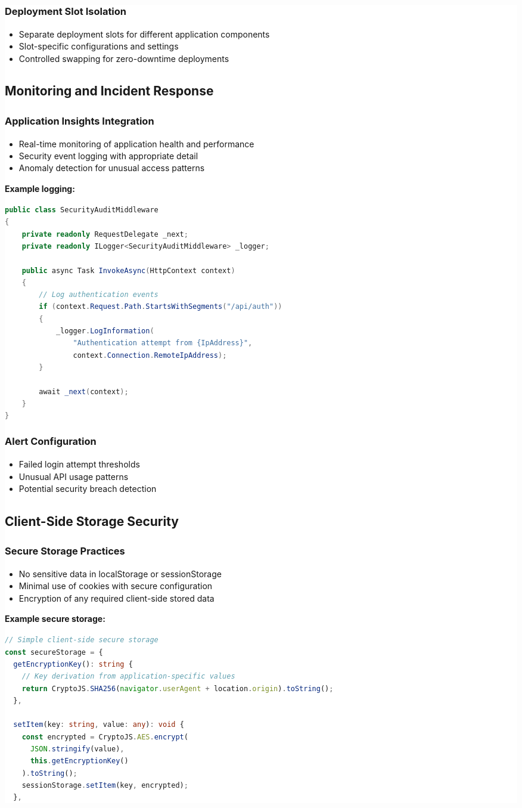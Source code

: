### Deployment Slot Isolation
- Separate deployment slots for different application components
- Slot-specific configurations and settings
- Controlled swapping for zero-downtime deployments

## Monitoring and Incident Response

### Application Insights Integration
- Real-time monitoring of application health and performance
- Security event logging with appropriate detail
- Anomaly detection for unusual access patterns

**Example logging:**
```csharp
public class SecurityAuditMiddleware
{
    private readonly RequestDelegate _next;
    private readonly ILogger<SecurityAuditMiddleware> _logger;
    
    public async Task InvokeAsync(HttpContext context)
    {
        // Log authentication events
        if (context.Request.Path.StartsWithSegments("/api/auth"))
        {
            _logger.LogInformation(
                "Authentication attempt from {IpAddress}", 
                context.Connection.RemoteIpAddress);
        }
        
        await _next(context);
    }
}
```

### Alert Configuration
- Failed login attempt thresholds
- Unusual API usage patterns
- Potential security breach detection

## Client-Side Storage Security

### Secure Storage Practices
- No sensitive data in localStorage or sessionStorage
- Minimal use of cookies with secure configuration
- Encryption of any required client-side stored data

**Example secure storage:**
```typescript
// Simple client-side secure storage
const secureStorage = {
  getEncryptionKey(): string {
    // Key derivation from application-specific values
    return CryptoJS.SHA256(navigator.userAgent + location.origin).toString();
  },
  
  setItem(key: string, value: any): void {
    const encrypted = CryptoJS.AES.encrypt(
      JSON.stringify(value),
      this.getEncryptionKey()
    ).toString();
    sessionStorage.setItem(key, encrypted);
  },
```